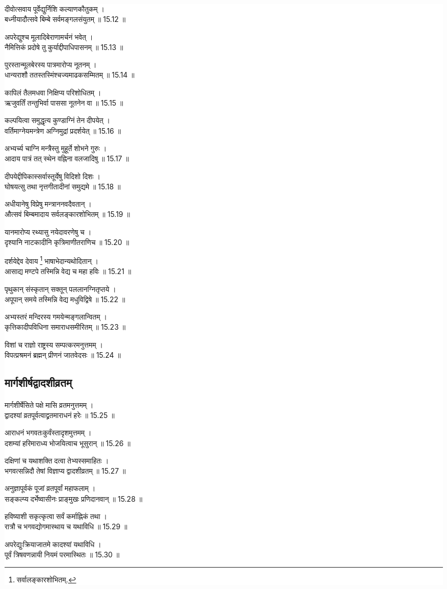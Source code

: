 दीवोत्सवाय पूर्वेद्युर्निशि कल्याणकौतुकम् ।  
बध्नीयादौत्सवे बिम्बे सर्वमङ्गलसंयुतम् ॥ 15.12 ॥

अपरेद्युश्च मूलादिबेराणामर्चनं भवेत् ।  
नैमित्तिकं प्रदोषे तु कुर्याद्दीपाधिपासनम् ॥ 15.13 ॥

पुरस्तान्मूलबेरस्य पात्रमारोप्य नूतनम् ।  
धान्यराशौ ततस्तस्मिंश्चज्यमाढकसम्मितम् ॥ 15.14 ॥

कापिलं तैलमधवा निक्षिप्य परिशोधितम् ।  
ऋजुवर्तिं तन्तुभिर्वा पाससा नूतनेन वा ॥ 15.15 ॥

कल्पयित्वा समुद्धृत्य कुण्डाग्निं तेन दीपयेत् ।  
वर्तिमाग्नेयमन्त्रेण अग्निमुद्रां प्रदर्शयेत् ॥ 15.16 ॥

अभ्यर्च्य चाग्नि मन्त्रैस्तु मुहूर्ते शोभने गुरुः ।  
आदाय पात्रं तत् स्थेन वह्निना वलजादिषु ॥ 15.17 ॥

दीपयेद्दीपिकास्सर्वास्तूर्येषु विदिशो दिशः ।  
घोषयत्सु तथा नृत्तगीतादीनां समुद्यमे ॥ 15.18 ॥

अधीयानेषु विप्रेषु मन्त्राननवदैवतान् ।  
औत्सवं बिम्बमादाय सर्वलङ्कारशोभितम् ॥ 15.19 ॥

यानमारोप्य रथ्यासु नयेदावरणेषु च ।  
दृश्यानि नाटकादीनि कृत्रिमाणीतराणिच ॥ 15.20 ॥

दर्शयेद्देव देवाय [^3] भाषाभेदान्यथोदितान् ।  
आसाद्य मण्टपे तस्मिन्नि वेद्य च महा हविः ॥ 15.21 ॥


[^3]: सर्वालङ्कारशोभितम्.


पृथुकान् संस्कृतान् सक्तून् पललानग्नितृप्तये ।  
अपूपान् समये तस्मिन्नि वेद्य मधुविद्विषे ॥ 15.22 ॥

अभ्यस्तरं मन्दिरस्य गमयेन्मङ्गलान्वितम् ।  
कृत्तिकादीपविधिना समाराधसमीरितम् ॥ 15.23 ॥

विशां च राज्ञो राष्ट्रस्य सम्पत्करमनुत्तमम् ।  
विपत्प्रश्रमनं ब्रह्मन् प्रीणनं जातवेदसः ॥ 15.24 ॥

## मार्गशीर्षद्वादशीव्रतम्

मार्गशीर्षेसिते पक्षे मासि व्रतमनुत्तमम् ।  
द्वादश्यां व्रतपूर्वत्वाद्व्रतमाराधनं हरेः ॥ 15.25 ॥

आराधनं भगवतःकुर्वंस्तादृशमुत्तमम् ।  
दशम्यां हरिमाराध्य भोजयित्वाच भूसुरान् ॥ 15.26 ॥

दक्षिणां च यथाशक्ति दत्वा तेभ्यस्समाहितः ।  
भगवत्सन्निदौ तेषां विज्ञाप्य द्वादशीव्रतम् ॥ 15.27 ॥

अनुज्ञापूर्वकं पूजां व्रतपूर्वां महाफलाम् ।  
सङ्कल्प्य दर्भेष्वासीनः प्राङ्मुखः प्रणिदानवान् ॥ 15.28 ॥

हविष्याशी सकृत्कृत्वा सर्वं कर्माह्निकं तथा ।  
रात्रौ च भगवद्योगमास्थाय च यथाविधि ॥ 15.29 ॥

अपरेद्युःक्रियाजातमे कादश्यां यथाविधि ।  
पूर्वं त्रिषवणन्नायी नियमं परमास्थितः ॥ 15.30 ॥


[^1]: तस्मिन्.
[^2]: दीपोत्सवस्त सर्वं शोधयेद्देनमन्दिरम् ।
[^4]: पारये.
[^5]: प्रभूतं.
[^6]: उत्तरे गरुडेनैनसहितं.
[^7]: गोलकशब्दस्धाने गोलिकेतिसाधु.
[^8]: लिखिता.
[^9]: तिपादभारसहिता नाडिर्वा द्विगुणास्तथा.
[^10]: लज्जिते च.
[^11]: तिलाज्यभारसहिता.
[^12]: पूजयित्वा.
[^13]: सर्वन्कुल्यानपि.
[^14]: मण्डले.
[^15]: प्रकारपरिवेषणे.
[^16]: स्थिताः.
[^17]: त्र्यब्ज.
[^18]: दुर्लभे क्षमे.
[^19]: शुभदे.
[^20]: परतः.
[^21]: लभ्यमितः परम्.
[^22]: प्रतारम्भो.
[^23]: अन्नं.
[^24]: वाचयेत व्रतफलं धान्यराशौ स्थितं द्विजम्.
